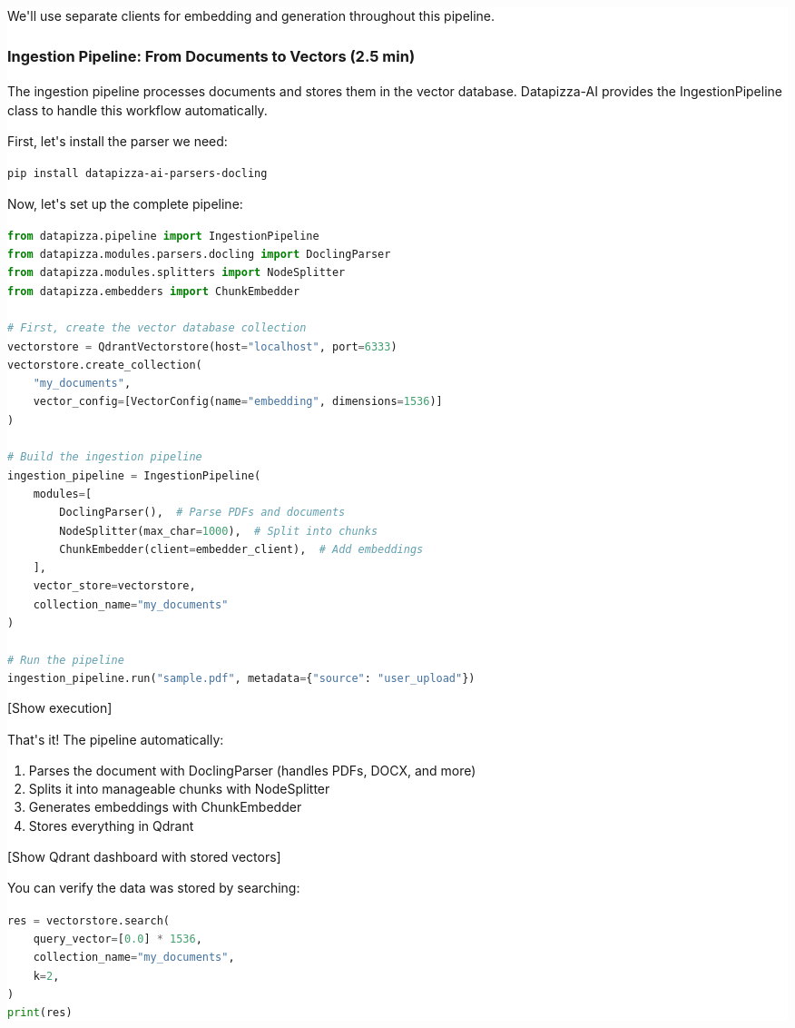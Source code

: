 We'll use separate clients for embedding and generation throughout this pipeline.

### Ingestion Pipeline: From Documents to Vectors (2.5 min)

The ingestion pipeline processes documents and stores them in the vector database. Datapizza-AI provides the IngestionPipeline class to handle this workflow automatically.

First, let's install the parser we need:

```bash
pip install datapizza-ai-parsers-docling
```

Now, let's set up the complete pipeline:

```python
from datapizza.pipeline import IngestionPipeline
from datapizza.modules.parsers.docling import DoclingParser
from datapizza.modules.splitters import NodeSplitter
from datapizza.embedders import ChunkEmbedder

# First, create the vector database collection
vectorstore = QdrantVectorstore(host="localhost", port=6333)
vectorstore.create_collection(
    "my_documents",
    vector_config=[VectorConfig(name="embedding", dimensions=1536)]
)

# Build the ingestion pipeline
ingestion_pipeline = IngestionPipeline(
    modules=[
        DoclingParser(),  # Parse PDFs and documents
        NodeSplitter(max_char=1000),  # Split into chunks
        ChunkEmbedder(client=embedder_client),  # Add embeddings
    ],
    vector_store=vectorstore,
    collection_name="my_documents"
)

# Run the pipeline
ingestion_pipeline.run("sample.pdf", metadata={"source": "user_upload"})
```

[Show execution]

That's it! The pipeline automatically:
1. Parses the document with DoclingParser (handles PDFs, DOCX, and more)
2. Splits it into manageable chunks with NodeSplitter
3. Generates embeddings with ChunkEmbedder
4. Stores everything in Qdrant

[Show Qdrant dashboard with stored vectors]

You can verify the data was stored by searching:

```python
res = vectorstore.search(
    query_vector=[0.0] * 1536,
    collection_name="my_documents",
    k=2,
)
print(res)
```
